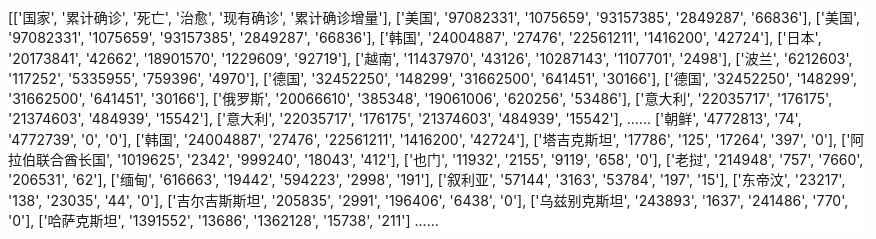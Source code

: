 ```python

```
[['国家', '累计确诊', '死亡', '治愈', '现有确诊', '累计确诊增量'], 
['美国', '97082331', '1075659', '93157385', '2849287', '66836'], 
['美国', '97082331', '1075659', '93157385', '2849287', '66836'], 
['韩国', '24004887', '27476', '22561211', '1416200', '42724'], 
['日本', '20173841', '42662', '18901570', '1229609', '92719'], 
['越南', '11437970', '43126', '10287143', '1107701', '2498'], 
['波兰', '6212603', '117252', '5335955', '759396', '4970'], 
['德国', '32452250', '148299', '31662500', '641451', '30166'], 
['德国', '32452250', '148299', '31662500', '641451', '30166'], 
['俄罗斯', '20066610', '385348', '19061006', '620256', '53486'], 
['意大利', '22035717', '176175', '21374603', '484939', '15542'], 
['意大利', '22035717', '176175', '21374603', '484939', '15542'], 
......
['朝鲜', '4772813', '74', '4772739', '0', '0'], 
['韩国', '24004887', '27476', '22561211', '1416200', '42724'], 
['塔吉克斯坦', '17786', '125', '17264', '397', '0'], 
['阿拉伯联合酋长国', '1019625', '2342', '999240', '18043', '412'], 
['也门', '11932', '2155', '9119', '658', '0'], 
['老挝', '214948', '757', '7660', '206531', '62'], 
['缅甸', '616663', '19442', '594223', '2998', '191'], 
['叙利亚', '57144', '3163', '53784', '197', '15'], 
['东帝汶', '23217', '138', '23035', '44', '0'], 
['吉尔吉斯斯坦', '205835', '2991', '196406', '6438', '0'], 
['乌兹别克斯坦', '243893', '1637', '241486', '770', '0'], 
['哈萨克斯坦', '1391552', '13686', '1362128', '15738', '211']
......

```python

```
